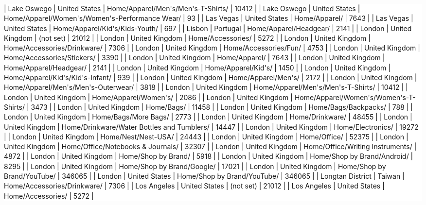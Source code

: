 | Lake Oswego                       | United States        | Home/Apparel/Men's/Men's-T-Shirts/             | 10412                      |
| Lake Oswego                       | United States        | Home/Apparel/Women's/Women's-Performance Wear/ | 93                         |
| Las Vegas                         | United States        | Home/Apparel/                                  | 7643                       |
| Las Vegas                         | United States        | Home/Apparel/Kid's/Kids-Youth/                 | 697                        |
| Lisbon                            | Portugal             | Home/Apparel/Headgear/                         | 2141                       |
| London                            | United Kingdom       | (not set)                                      | 21012                      |
| London                            | United Kingdom       | Home/Accessories/                              | 5272                       |
| London                            | United Kingdom       | Home/Accessories/Drinkware/                    | 7306                       |
| London                            | United Kingdom       | Home/Accessories/Fun/                          | 4753                       |
| London                            | United Kingdom       | Home/Accessories/Stickers/                     | 3390                       |
| London                            | United Kingdom       | Home/Apparel/                                  | 7643                       |
| London                            | United Kingdom       | Home/Apparel/Headgear/                         | 2141                       |
| London                            | United Kingdom       | Home/Apparel/Kid's/                            | 1450                       |
| London                            | United Kingdom       | Home/Apparel/Kid's/Kid's-Infant/               | 939                        |
| London                            | United Kingdom       | Home/Apparel/Men's/                            | 2172                       |
| London                            | United Kingdom       | Home/Apparel/Men's/Men's-Outerwear/            | 3818                       |
| London                            | United Kingdom       | Home/Apparel/Men's/Men's-T-Shirts/             | 10412                      |
| London                            | United Kingdom       | Home/Apparel/Women's/                          | 2086                       |
| London                            | United Kingdom       | Home/Apparel/Women's/Women's-T-Shirts/         | 3473                       |
| London                            | United Kingdom       | Home/Bags/                                     | 11458                      |
| London                            | United Kingdom       | Home/Bags/Backpacks/                           | 788                        |
| London                            | United Kingdom       | Home/Bags/More Bags/                           | 2773                       |
| London                            | United Kingdom       | Home/Drinkware/                                | 48455                      |
| London                            | United Kingdom       | Home/Drinkware/Water Bottles and Tumblers/     | 14447                      |
| London                            | United Kingdom       | Home/Electronics/                              | 19272                      |
| London                            | United Kingdom       | Home/Nest/Nest-USA/                            | 24443                      |
| London                            | United Kingdom       | Home/Office/                                   | 52375                      |
| London                            | United Kingdom       | Home/Office/Notebooks & Journals/              | 32307                      |
| London                            | United Kingdom       | Home/Office/Writing Instruments/               | 4872                       |
| London                            | United Kingdom       | Home/Shop by Brand/                            | 5918                       |
| London                            | United Kingdom       | Home/Shop by Brand/Android/                    | 8295                       |
| London                            | United Kingdom       | Home/Shop by Brand/Google/                     | 17021                      |
| London                            | United Kingdom       | Home/Shop by Brand/YouTube/                    | 346065                     |
| London                            | United States        | Home/Shop by Brand/YouTube/                    | 346065                     |
| Longtan District                  | Taiwan               | Home/Accessories/Drinkware/                    | 7306                       |
| Los Angeles                       | United States        | (not set)                                      | 21012                      |
| Los Angeles                       | United States        | Home/Accessories/                              | 5272                       |